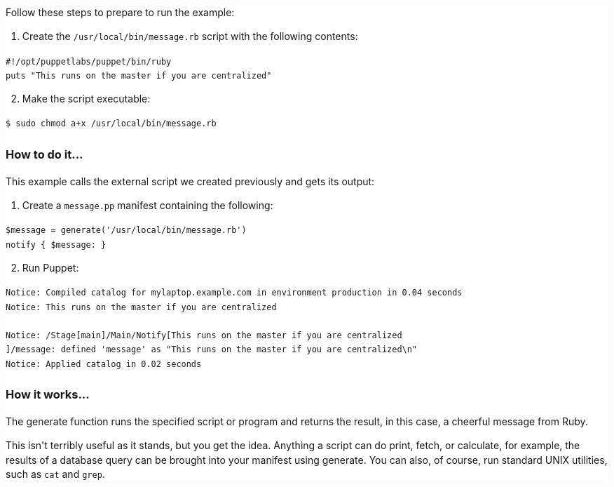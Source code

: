 
Follow these steps to prepare to run the example:


1.  Create the `/usr/local/bin/message.rb` script with the
    following contents:


``` 
#!/opt/puppetlabs/puppet/bin/ruby
puts "This runs on the master if you are centralized"
```



2.  Make the script executable:


``` 
$ sudo chmod a+x /usr/local/bin/message.rb
```



### How to do it\...


This example calls the external script we created previously and gets
its output:


1.  Create a `message.pp` manifest containing the following:


``` 
$message = generate('/usr/local/bin/message.rb')
notify { $message: }
```



2.  Run Puppet:


``` 
Notice: Compiled catalog for mylaptop.example.com in environment production in 0.04 seconds
Notice: This runs on the master if you are centralized

Notice: /Stage[main]/Main/Notify[This runs on the master if you are centralized
]/message: defined 'message' as "This runs on the master if you are centralized\n"
Notice: Applied catalog in 0.02 seconds
```



### How it works\...


The generate function runs the specified script or program and returns
the result, in this case, a cheerful message from Ruby.

This isn\'t terribly useful as it stands, but you get the idea. Anything
a script can do print, fetch, or calculate, for example, the results of
a database query can be brought into your manifest using generate. You
can also, of course, run standard UNIX utilities, such as
`cat` and `grep`.

